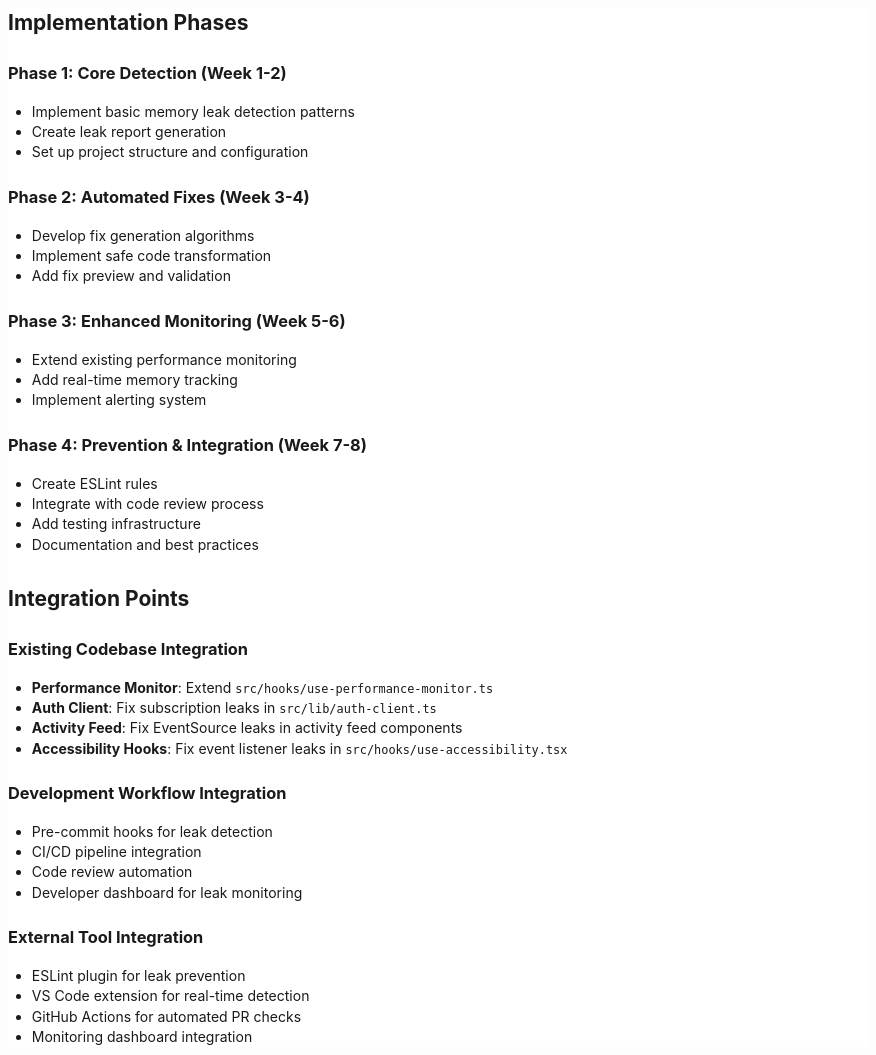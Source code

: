 ## Implementation Phases

### Phase 1: Core Detection (Week 1-2)
- Implement basic memory leak detection patterns
- Create leak report generation
- Set up project structure and configuration

### Phase 2: Automated Fixes (Week 3-4)
- Develop fix generation algorithms
- Implement safe code transformation
- Add fix preview and validation

### Phase 3: Enhanced Monitoring (Week 5-6)
- Extend existing performance monitoring
- Add real-time memory tracking
- Implement alerting system

### Phase 4: Prevention & Integration (Week 7-8)
- Create ESLint rules
- Integrate with code review process
- Add testing infrastructure
- Documentation and best practices

## Integration Points

### Existing Codebase Integration
- **Performance Monitor**: Extend `src/hooks/use-performance-monitor.ts`
- **Auth Client**: Fix subscription leaks in `src/lib/auth-client.ts`
- **Activity Feed**: Fix EventSource leaks in activity feed components
- **Accessibility Hooks**: Fix event listener leaks in `src/hooks/use-accessibility.tsx`

### Development Workflow Integration
- Pre-commit hooks for leak detection
- CI/CD pipeline integration
- Code review automation
- Developer dashboard for leak monitoring

### External Tool Integration
- ESLint plugin for leak prevention
- VS Code extension for real-time detection
- GitHub Actions for automated PR checks
- Monitoring dashboard integration